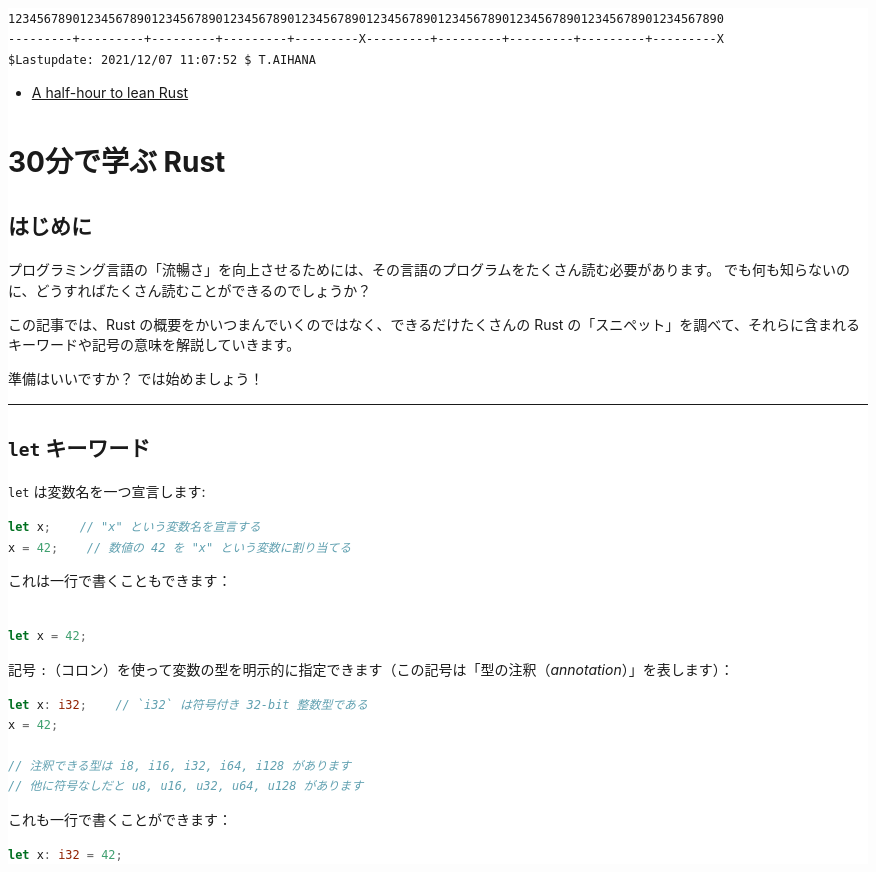 ```
1234567890123456789012345678901234567890123456789012345678901234567890123456789012345678901234567890
---------+---------+---------+---------+---------X---------+---------+---------+---------+---------X
$Lastupdate: 2021/12/07 11:07:52 $ T.AIHANA
```

* [A half-hour to lean Rust](https://fasterthanli.me/articles/a-half-hour-to-learn-rust)

# 30分で学ぶ Rust

## はじめに

プログラミング言語の「流暢さ」を向上させるためには、その言語のプログラムをたくさん読む必要があります。
でも何も知らないのに、どうすればたくさん読むことができるのでしょうか？

この記事では、Rust の概要をかいつまんでいくのではなく、できるだけたくさんの Rust の「スニペット」を調べて、それらに含まれるキーワードや記号の意味を解説していきます。

準備はいいですか？
では始めましょう！

----

## ``let`` キーワード


``let`` は変数名を一つ宣言します:

```Rust
let x;    // "x" という変数名を宣言する
x = 42;    // 数値の 42 を "x" という変数に割り当てる
```

これは一行で書くこともできます：

```Rust

let x = 42;
```

記号 ``:``（コロン）を使って変数の型を明示的に指定できます（この記号は「型の注釈（*annotation*）」を表します）：

```Rust
let x: i32;    // `i32` は符号付き 32-bit 整数型である
x = 42;

// 注釈できる型は i8, i16, i32, i64, i128 があります
// 他に符号なしだと u8, u16, u32, u64, u128 があります
```

これも一行で書くことができます：

```Rust
let x: i32 = 42;
```
